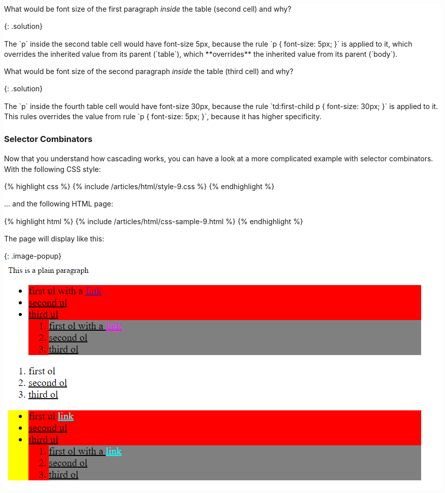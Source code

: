 What would be font size of the first paragraph *inside* the table (second cell) and why?

{: .solution}
<div markdown='1'>
The `p` inside the second table cell would have font-size 5px, because the rule `p { font-size: 5px; }`
is applied to it, which overrides the inherited value from its parent (`table`), which **overrides** the
inherited value from its parent (`body`).
</div>

What would be font size of the second paragraph *inside* the table (third cell) and why?

{: .solution}
<div markdown='1'>
The `p` inside the fourth table cell would have font-size 30px, because the rule `td:first-child p { font-size: 30px; }`
is applied to it. This rules overrides the value from rule `p { font-size: 5px; }`, because it has
higher specificity.
</div>

### Selector Combinators
Now that you understand how cascading works, you can have a look at a more complicated example with
selector combinators. With the following CSS style:

{% highlight css %}
{% include /articles/html/style-9.css %}
{% endhighlight %}

... and the following HTML page:

{% highlight html %}
{% include /articles/html/css-sample-9.html %}
{% endhighlight %}

The page will display like this:

{: .image-popup}
![Screenshot - Sample page](/articles/css/sample-page-9.png)
